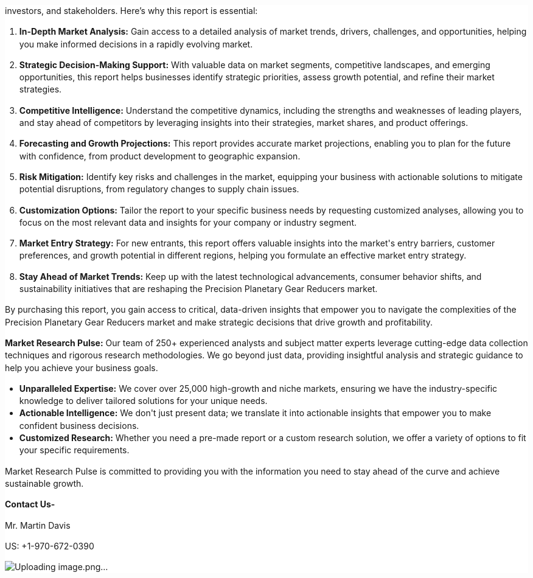 investors, and stakeholders. Here&rsquo;s why this report is essential:</p><ol><li><p><strong>In-Depth Market Analysis:</strong> Gain access to a detailed analysis of market trends, drivers, challenges, and opportunities, helping you make informed decisions in a rapidly evolving market.</p></li><li><p><strong>Strategic Decision-Making Support:</strong> With valuable data on market segments, competitive landscapes, and emerging opportunities, this report helps businesses identify strategic priorities, assess growth potential, and refine their market strategies.</p></li><li><p><strong>Competitive Intelligence:</strong> Understand the competitive dynamics, including the strengths and weaknesses of leading players, and stay ahead of competitors by leveraging insights into their strategies, market shares, and product offerings.</p></li><li><p><strong>Forecasting and Growth Projections:</strong> This report provides accurate market projections, enabling you to plan for the future with confidence, from product development to geographic expansion.</p></li><li><p><strong>Risk Mitigation:</strong> Identify key risks and challenges in the market, equipping your business with actionable solutions to mitigate potential disruptions, from regulatory changes to supply chain issues.</p></li><li><p><strong>Customization Options:</strong> Tailor the report to your specific business needs by requesting customized analyses, allowing you to focus on the most relevant data and insights for your company or industry segment.</p></li><li><p><strong>Market Entry Strategy:</strong> For new entrants, this report offers valuable insights into the market's entry barriers, customer preferences, and growth potential in different regions, helping you formulate an effective market entry strategy.</p></li><li><p><strong>Stay Ahead of Market Trends:</strong> Keep up with the latest technological advancements, consumer behavior shifts, and sustainability initiatives that are reshaping the Precision Planetary Gear Reducers market.</p></li></ol><p>By purchasing this report, you gain access to critical, data-driven insights that empower you to navigate the complexities of the Precision Planetary Gear Reducers market and make strategic decisions that drive growth and profitability.</p><p><strong>Market Research Pulse:</strong>&nbsp;Our team of 250+ experienced analysts and subject matter experts leverage cutting-edge data collection techniques and rigorous research methodologies. We go beyond just data, providing insightful analysis and strategic guidance to help you achieve your business goals.</p><ul><li><strong>Unparalleled Expertise:</strong>&nbsp;We cover over 25,000 high-growth and niche markets, ensuring we have the industry-specific knowledge to deliver tailored solutions for your unique needs.</li><li><strong>Actionable Intelligence:</strong>&nbsp;We don't just present data; we translate it into actionable insights that empower you to make confident business decisions.</li><li><strong>Customized Research:</strong>&nbsp;Whether you need a pre-made report or a custom research solution, we offer a variety of options to fit your specific requirements.</li></ul><p>Market Research Pulse is committed to providing you with the information you need to stay ahead of the curve and achieve sustainable growth.</p><p><strong>Contact Us-</strong></p><p>Mr. Martin Davis</p><p>US: +1-970-672-0390</p>
![Uploading image.png…]()
